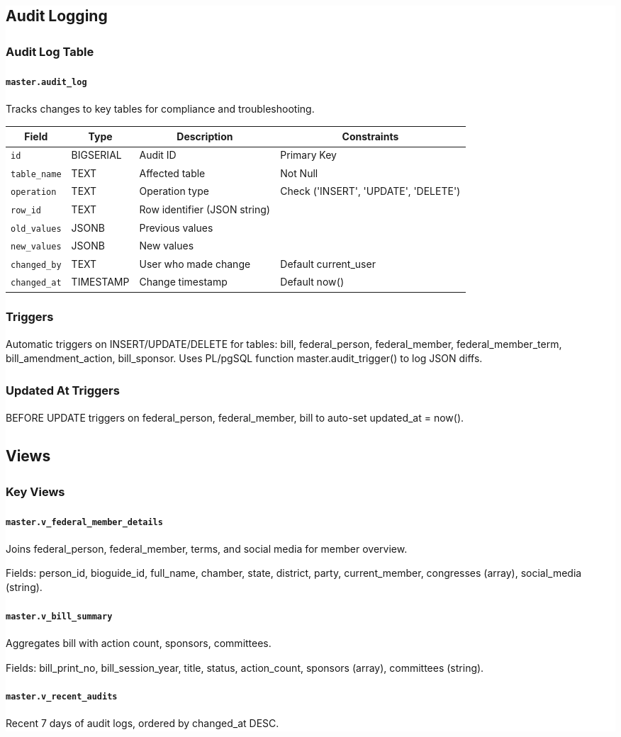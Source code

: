 ## Audit Logging

### Audit Log Table

#### `master.audit_log`
Tracks changes to key tables for compliance and troubleshooting.

| Field | Type | Description | Constraints |
|-------|------|-------------|-------------|
| `id` | BIGSERIAL | Audit ID | Primary Key |
| `table_name` | TEXT | Affected table | Not Null |
| `operation` | TEXT | Operation type | Check ('INSERT', 'UPDATE', 'DELETE') |
| `row_id` | TEXT | Row identifier (JSON string) | |
| `old_values` | JSONB | Previous values | |
| `new_values` | JSONB | New values | |
| `changed_by` | TEXT | User who made change | Default current_user |
| `changed_at` | TIMESTAMP | Change timestamp | Default now() |

### Triggers
Automatic triggers on INSERT/UPDATE/DELETE for tables: bill, federal_person, federal_member, federal_member_term, bill_amendment_action, bill_sponsor. Uses PL/pgSQL function master.audit_trigger() to log JSON diffs.

### Updated At Triggers
BEFORE UPDATE triggers on federal_person, federal_member, bill to auto-set updated_at = now().

## Views

### Key Views

#### `master.v_federal_member_details`
Joins federal_person, federal_member, terms, and social media for member overview.

Fields: person_id, bioguide_id, full_name, chamber, state, district, party, current_member, congresses (array), social_media (string).

#### `master.v_bill_summary`
Aggregates bill with action count, sponsors, committees.

Fields: bill_print_no, bill_session_year, title, status, action_count, sponsors (array), committees (string).

#### `master.v_recent_audits`
Recent 7 days of audit logs, ordered by changed_at DESC.
